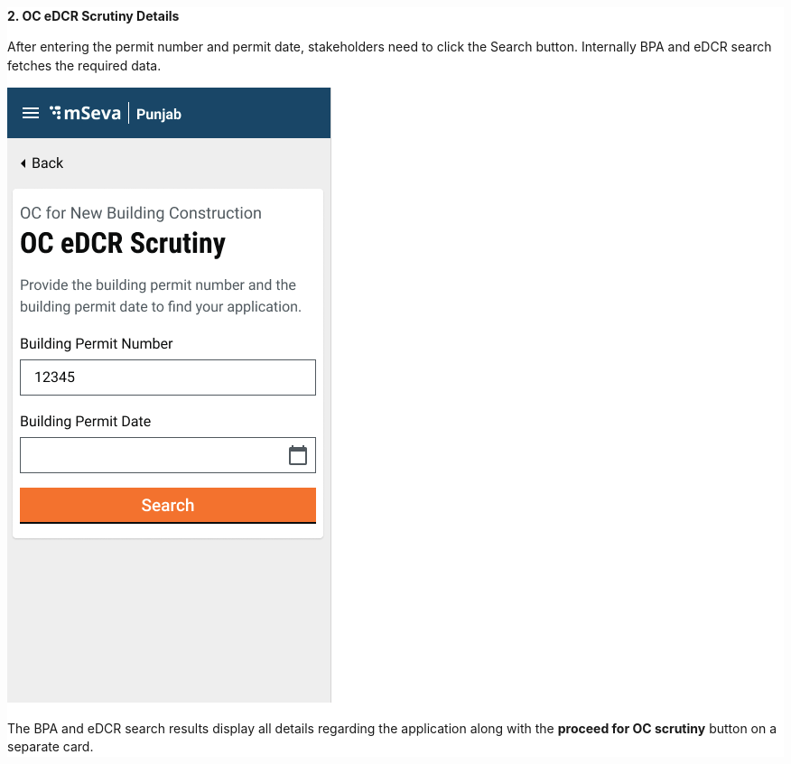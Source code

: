 **2. OC eDCR Scrutiny Details**

After entering the permit number and permit date, stakeholders need to click the Search button. Internally BPA and eDCR search fetches the required data.

![](../../../../../.gitbook/assets/image-20211203-043920.png)

The BPA and eDCR search results display all details regarding the application along with the **proceed for OC scrutiny** button on a separate card.
